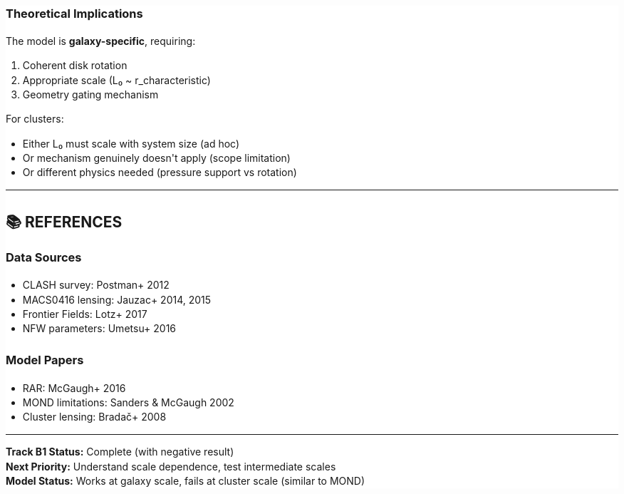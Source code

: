 ### Theoretical Implications

The model is **galaxy-specific**, requiring:
1. Coherent disk rotation
2. Appropriate scale (L₀ ~ r_characteristic)
3. Geometry gating mechanism

For clusters:
- Either L₀ must scale with system size (ad hoc)
- Or mechanism genuinely doesn't apply (scope limitation)
- Or different physics needed (pressure support vs rotation)

---

## 📚 **REFERENCES**

### Data Sources
- CLASH survey: Postman+ 2012
- MACS0416 lensing: Jauzac+ 2014, 2015
- Frontier Fields: Lotz+ 2017
- NFW parameters: Umetsu+ 2016

### Model Papers
- RAR: McGaugh+ 2016
- MOND limitations: Sanders & McGaugh 2002
- Cluster lensing: Bradač+ 2008

---

**Track B1 Status:** Complete (with negative result)  
**Next Priority:** Understand scale dependence, test intermediate scales  
**Model Status:** Works at galaxy scale, fails at cluster scale (similar to MOND)

